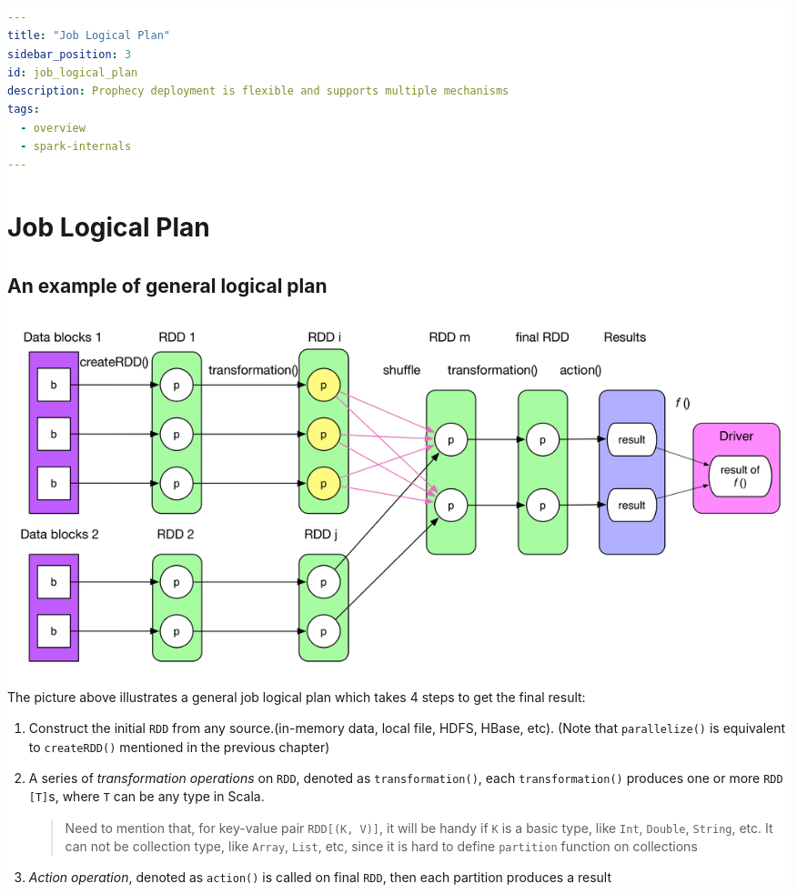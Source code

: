 ```yaml
---
title: "Job Logical Plan"
sidebar_position: 3
id: job_logical_plan
description: Prophecy deployment is flexible and supports multiple mechanisms
tags:
  - overview
  - spark-internals
---
```


# Job Logical Plan

## An example of general logical plan
![deploy](../PNGfigures/GeneralLogicalPlan.png)

The picture above illustrates a general job logical plan which takes 4 steps to get the final result:

1.	Construct the initial `RDD` from any source.(in-memory data, local file, HDFS, HBase, etc). (Note that `parallelize()` is equivalent to `createRDD()` mentioned in the previous chapter)

2.	A series of *transformation operations* on `RDD`, denoted as `transformation()`, each `transformation()` produces one or more `RDD[T]`s, where `T` can be any type in Scala.

	>	Need to mention that, for key-value pair `RDD[(K, V)]`, it will be handy if `K` is a basic type, like `Int`, `Double`, `String`, etc. It can not be collection type, like `Array`, `List`, etc, since it is hard to define `partition` function on collections

3.	*Action operation*, denoted as `action()` is called on final `RDD`, then each partition produces a result

